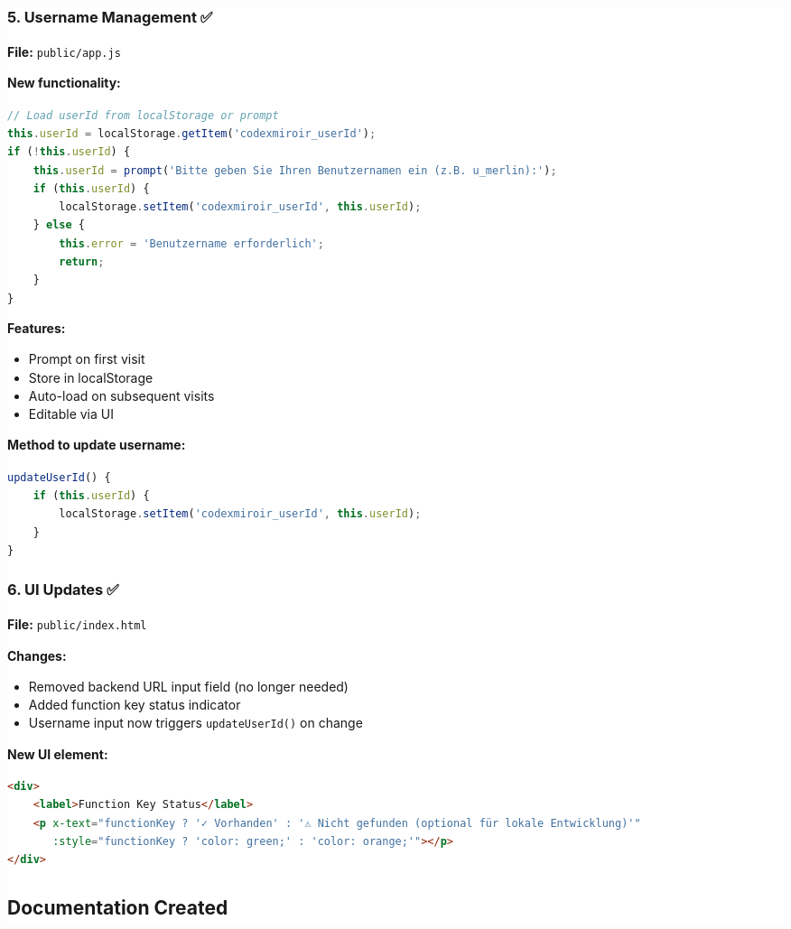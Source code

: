 ### 5. Username Management ✅

**File:** `public/app.js`

**New functionality:**
```javascript
// Load userId from localStorage or prompt
this.userId = localStorage.getItem('codexmiroir_userId');
if (!this.userId) {
    this.userId = prompt('Bitte geben Sie Ihren Benutzernamen ein (z.B. u_merlin):');
    if (this.userId) {
        localStorage.setItem('codexmiroir_userId', this.userId);
    } else {
        this.error = 'Benutzername erforderlich';
        return;
    }
}
```

**Features:**
- Prompt on first visit
- Store in localStorage
- Auto-load on subsequent visits
- Editable via UI

**Method to update username:**
```javascript
updateUserId() {
    if (this.userId) {
        localStorage.setItem('codexmiroir_userId', this.userId);
    }
}
```

### 6. UI Updates ✅

**File:** `public/index.html`

**Changes:**
- Removed backend URL input field (no longer needed)
- Added function key status indicator
- Username input now triggers `updateUserId()` on change

**New UI element:**
```html
<div>
    <label>Function Key Status</label>
    <p x-text="functionKey ? '✓ Vorhanden' : '⚠ Nicht gefunden (optional für lokale Entwicklung)'" 
       :style="functionKey ? 'color: green;' : 'color: orange;'"></p>
</div>
```

## Documentation Created
